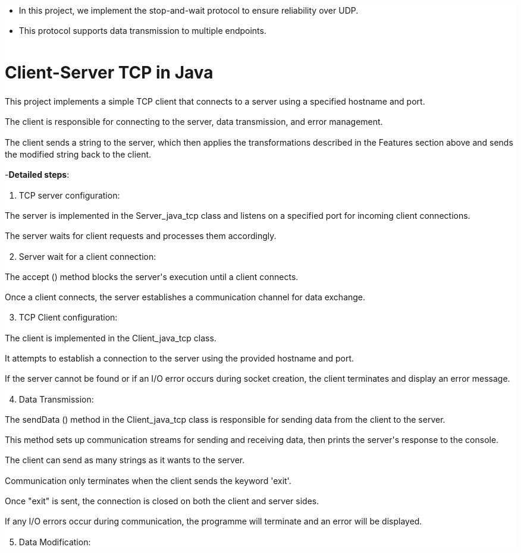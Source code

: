 - In this project, we implement the stop-and-wait protocol to ensure reliability over UDP.

- This protocol supports data transmission to multiple endpoints.


# Client-Server TCP in Java


This project implements a simple TCP client that connects to a server using a specified hostname and port.

The client is responsible for connecting to the server, data transmission, and error management.

The client sends a string to the server, which then applies the transformations described in the Features section above and sends the modified string back to the client.


-**Detailed steps**:

1. TCP server configuration:

The server is implemented in the Server_java_tcp class and listens on a specified port for incoming client connections.

The server waits for client requests and processes them accordingly.


2. Server wait for a client connection:

The accept () method blocks the server's execution until a client connects.

Once a client connects, the server establishes a communication channel for data exchange.


3. TCP Client configuration:

The client is implemented in the Client_java_tcp class.

It attempts to establish a connection to the server using the provided hostname and port.

If the server cannot be found or if an I/O error occurs during socket creation, the client terminates and display an error message.


4. Data Transmission:

The sendData () method in the Client_java_tcp class is responsible for sending data from the client to the server.

This method sets up communication streams for sending and receiving data, then prints the server's response to the console.

The client can send as many strings as it wants to the server.

Communication only terminates when the client sends the keyword 'exit'.

Once "exit" is sent, the connection is closed on both the client and server sides.

If any I/O errors occur during communication, the programme will terminate and an error will be displayed.


5. Data Modification:

